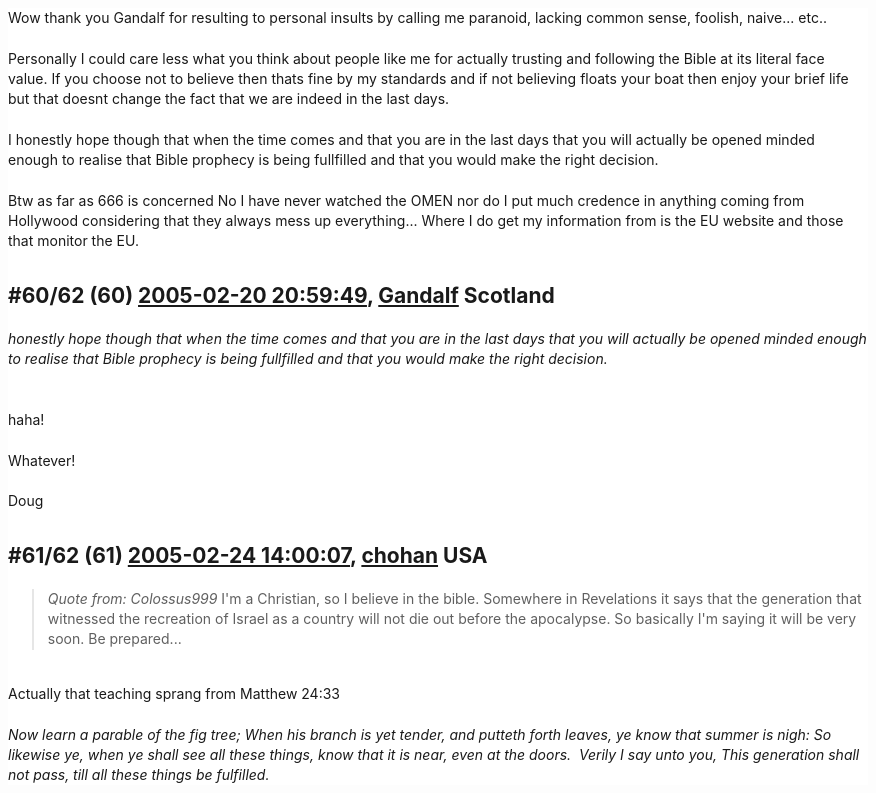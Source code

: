 Wow thank you Gandalf for resulting to personal insults by calling me paranoid, lacking common sense, foolish, naive... etc..
<br>
<br>
Personally I could care less what you think about people like me for actually trusting and following the Bible at its literal face value. If you choose not to believe then thats fine by my standards and if not believing floats your boat then enjoy your brief life but that doesnt change the fact that we are indeed in the last days.
<br>
<br>
I honestly hope though that when the time comes and that you are in the last days that you will actually be opened minded enough to realise that Bible prophecy is being fullfilled and that you would make the right decision.
<br>
<br>
Btw as far as 666 is concerned No I have never watched the OMEN nor do I put much credence in anything coming from Hollywood considering that they always mess up everything... Where I do get my information from is the EU website and those that monitor the EU.
</section>

## \#60/62 (60) [2005-02-20 20:59:49](https://www.astralpulse.com/forums/index.php?msg=151014), [Gandalf](https://www.astralpulse.com/forums/profile/?u=850) Scotland ##
<section>
<i>
 honestly hope though that when the time comes and that you are in the last days that you will actually be opened minded enough to realise that Bible prophecy is being fullfilled and that you would make the right decision.
 <br>
</i>
<br>
<br>
haha!
<br>
<br>
Whatever!
<br>
<br>
Doug
</section>

## \#61/62 (61) [2005-02-24 14:00:07](https://www.astralpulse.com/forums/index.php?msg=152085), [chohan](https://www.astralpulse.com/forums/profile/?u=474) USA ##
<section>
<blockquote class="bbc_standard_quote">
 <cite>
  Quote from: Colossus999
 </cite>
 I'm a Christian, so I believe in the bible. Somewhere in Revelations it says that the generation that witnessed the recreation of Israel as a country will not die out before the apocalypse. So basically I'm saying it will be very soon. Be prepared...
</blockquote>
<br>
Actually that teaching sprang from Matthew 24:33
<br>
<br>
<i>
 Now learn a parable of the fig tree; When his branch is yet tender, and putteth forth leaves, ye know that summer is nigh: So likewise ye, when ye shall see all these things, know that it is near, even at the doors.  Verily I say unto you, This generation shall not pass, till all these things be fulfilled.